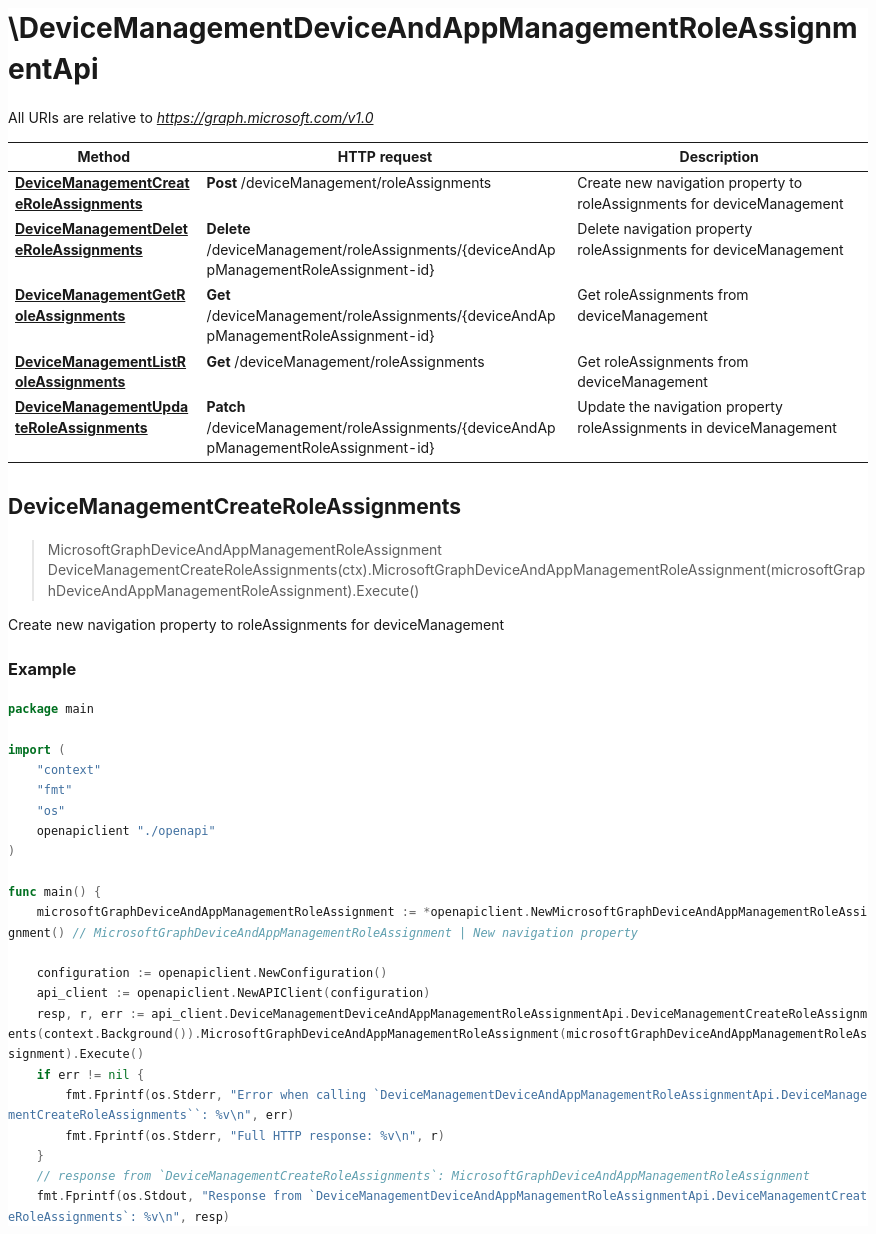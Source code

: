 # \DeviceManagementDeviceAndAppManagementRoleAssignmentApi

All URIs are relative to *https://graph.microsoft.com/v1.0*

Method | HTTP request | Description
------------- | ------------- | -------------
[**DeviceManagementCreateRoleAssignments**](DeviceManagementDeviceAndAppManagementRoleAssignmentApi.md#DeviceManagementCreateRoleAssignments) | **Post** /deviceManagement/roleAssignments | Create new navigation property to roleAssignments for deviceManagement
[**DeviceManagementDeleteRoleAssignments**](DeviceManagementDeviceAndAppManagementRoleAssignmentApi.md#DeviceManagementDeleteRoleAssignments) | **Delete** /deviceManagement/roleAssignments/{deviceAndAppManagementRoleAssignment-id} | Delete navigation property roleAssignments for deviceManagement
[**DeviceManagementGetRoleAssignments**](DeviceManagementDeviceAndAppManagementRoleAssignmentApi.md#DeviceManagementGetRoleAssignments) | **Get** /deviceManagement/roleAssignments/{deviceAndAppManagementRoleAssignment-id} | Get roleAssignments from deviceManagement
[**DeviceManagementListRoleAssignments**](DeviceManagementDeviceAndAppManagementRoleAssignmentApi.md#DeviceManagementListRoleAssignments) | **Get** /deviceManagement/roleAssignments | Get roleAssignments from deviceManagement
[**DeviceManagementUpdateRoleAssignments**](DeviceManagementDeviceAndAppManagementRoleAssignmentApi.md#DeviceManagementUpdateRoleAssignments) | **Patch** /deviceManagement/roleAssignments/{deviceAndAppManagementRoleAssignment-id} | Update the navigation property roleAssignments in deviceManagement



## DeviceManagementCreateRoleAssignments

> MicrosoftGraphDeviceAndAppManagementRoleAssignment DeviceManagementCreateRoleAssignments(ctx).MicrosoftGraphDeviceAndAppManagementRoleAssignment(microsoftGraphDeviceAndAppManagementRoleAssignment).Execute()

Create new navigation property to roleAssignments for deviceManagement



### Example

```go
package main

import (
    "context"
    "fmt"
    "os"
    openapiclient "./openapi"
)

func main() {
    microsoftGraphDeviceAndAppManagementRoleAssignment := *openapiclient.NewMicrosoftGraphDeviceAndAppManagementRoleAssignment() // MicrosoftGraphDeviceAndAppManagementRoleAssignment | New navigation property

    configuration := openapiclient.NewConfiguration()
    api_client := openapiclient.NewAPIClient(configuration)
    resp, r, err := api_client.DeviceManagementDeviceAndAppManagementRoleAssignmentApi.DeviceManagementCreateRoleAssignments(context.Background()).MicrosoftGraphDeviceAndAppManagementRoleAssignment(microsoftGraphDeviceAndAppManagementRoleAssignment).Execute()
    if err != nil {
        fmt.Fprintf(os.Stderr, "Error when calling `DeviceManagementDeviceAndAppManagementRoleAssignmentApi.DeviceManagementCreateRoleAssignments``: %v\n", err)
        fmt.Fprintf(os.Stderr, "Full HTTP response: %v\n", r)
    }
    // response from `DeviceManagementCreateRoleAssignments`: MicrosoftGraphDeviceAndAppManagementRoleAssignment
    fmt.Fprintf(os.Stdout, "Response from `DeviceManagementDeviceAndAppManagementRoleAssignmentApi.DeviceManagementCreateRoleAssignments`: %v\n", resp)
```